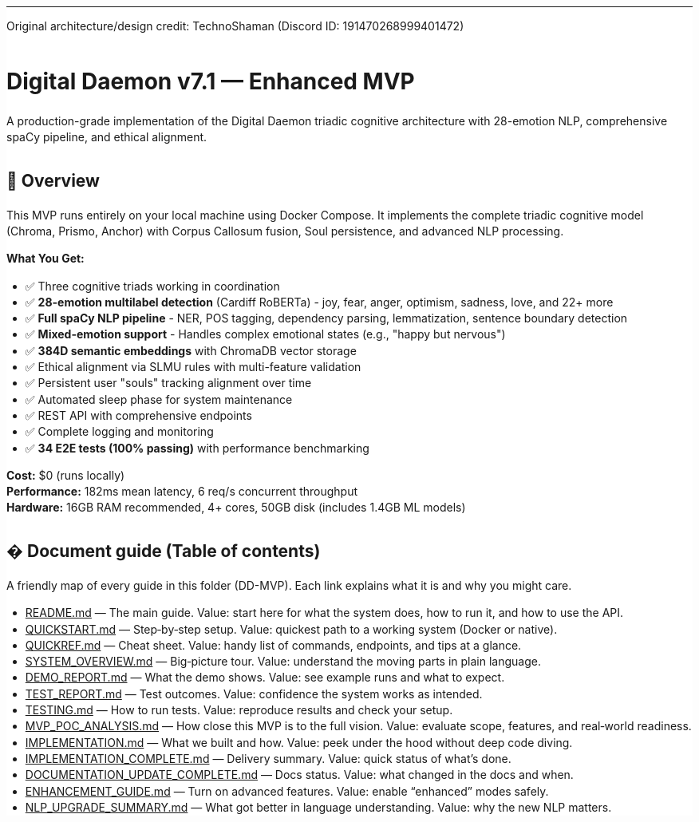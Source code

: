 
---

Original architecture/design credit: TechnoShaman (Discord ID: 191470268999401472)
# Digital Daemon v7.1 — Enhanced MVP

A production-grade implementation of the Digital Daemon triadic cognitive architecture with 28-emotion NLP, comprehensive spaCy pipeline, and ethical alignment.

## 🎯 Overview

This MVP runs entirely on your local machine using Docker Compose. It implements the complete triadic cognitive model (Chroma, Prismo, Anchor) with Corpus Callosum fusion, Soul persistence, and advanced NLP processing.

**What You Get:**
- ✅ Three cognitive triads working in coordination
- ✅ **28-emotion multilabel detection** (Cardiff RoBERTa) - joy, fear, anger, optimism, sadness, love, and 22+ more
- ✅ **Full spaCy NLP pipeline** - NER, POS tagging, dependency parsing, lemmatization, sentence boundary detection
- ✅ **Mixed-emotion support** - Handles complex emotional states (e.g., "happy but nervous")
- ✅ **384D semantic embeddings** with ChromaDB vector storage
- ✅ Ethical alignment via SLMU rules with multi-feature validation
- ✅ Persistent user "souls" tracking alignment over time
- ✅ Automated sleep phase for system maintenance
- ✅ REST API with comprehensive endpoints
- ✅ Complete logging and monitoring
- ✅ **34 E2E tests (100% passing)** with performance benchmarking

**Cost:** $0 (runs locally)  
**Performance:** 182ms mean latency, 6 req/s concurrent throughput  
**Hardware:** 16GB RAM recommended, 4+ cores, 50GB disk (includes 1.4GB ML models)

## � Document guide (Table of contents)

A friendly map of every guide in this folder (DD-MVP). Each link explains what it is and why you might care.

- [README.md](./README.md) — The main guide. Value: start here for what the system does, how to run it, and how to use the API.
- [QUICKSTART.md](./QUICKSTART.md) — Step‑by‑step setup. Value: quickest path to a working system (Docker or native).
- [QUICKREF.md](./QUICKREF.md) — Cheat sheet. Value: handy list of commands, endpoints, and tips at a glance.
- [SYSTEM_OVERVIEW.md](./SYSTEM_OVERVIEW.md) — Big‑picture tour. Value: understand the moving parts in plain language.
- [DEMO_REPORT.md](./DEMO_REPORT.md) — What the demo shows. Value: see example runs and what to expect.
- [TEST_REPORT.md](./TEST_REPORT.md) — Test outcomes. Value: confidence the system works as intended.
- [TESTING.md](./TESTING.md) — How to run tests. Value: reproduce results and check your setup.
- [MVP_POC_ANALYSIS.md](./MVP_POC_ANALYSIS.md) — How close this MVP is to the full vision. Value: evaluate scope, features, and real‑world readiness.
- [IMPLEMENTATION.md](./IMPLEMENTATION.md) — What we built and how. Value: peek under the hood without deep code diving.
- [IMPLEMENTATION_COMPLETE.md](./IMPLEMENTATION_COMPLETE.md) — Delivery summary. Value: quick status of what’s done.
- [DOCUMENTATION_UPDATE_COMPLETE.md](./DOCUMENTATION_UPDATE_COMPLETE.md) — Docs status. Value: what changed in the docs and when.
- [ENHANCEMENT_GUIDE.md](./ENHANCEMENT_GUIDE.md) — Turn on advanced features. Value: enable “enhanced” modes safely.
- [NLP_UPGRADE_SUMMARY.md](./NLP_UPGRADE_SUMMARY.md) — What got better in language understanding. Value: why the new NLP matters.